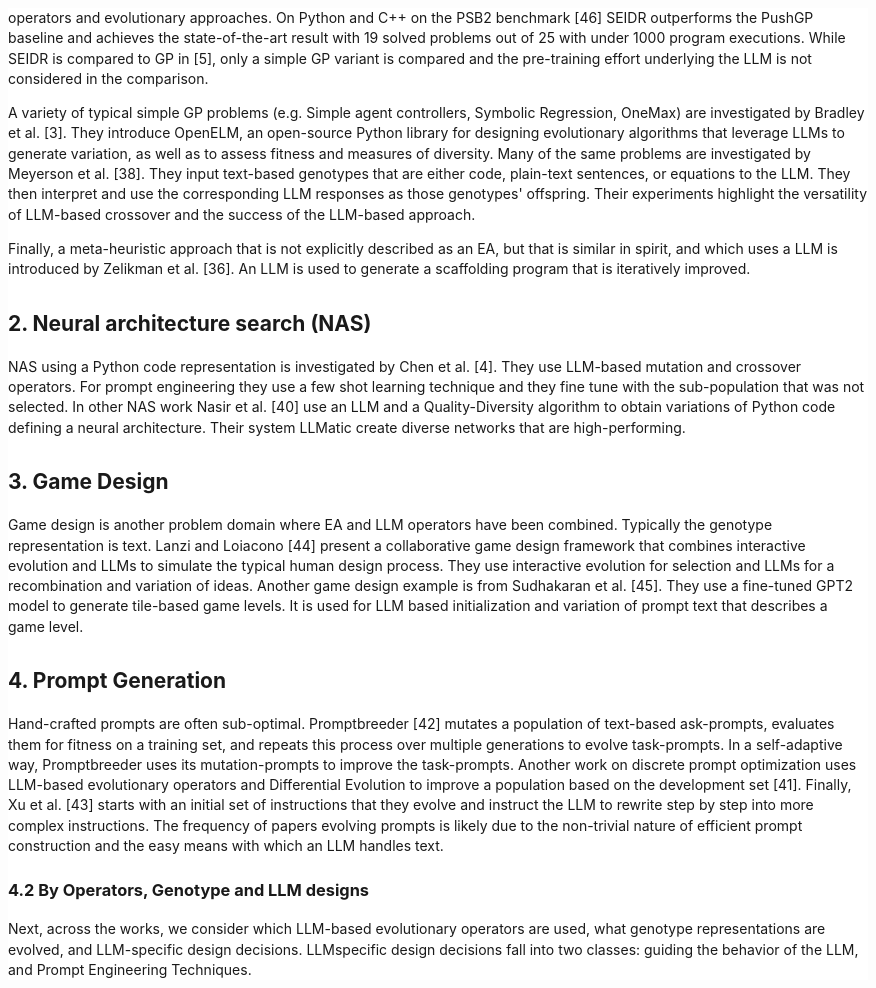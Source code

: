 operators and evolutionary approaches. On Python and C++ on the PSB2 benchmark [46] SEIDR outperforms the PushGP baseline and achieves the state-of-the-art result with 19 solved problems out of 25 with under 1000 program executions. While SEIDR is compared to GP in [5], only a simple GP variant is compared and the pre-training effort underlying the LLM is not considered in the comparison.

A variety of typical simple GP problems (e.g. Simple agent controllers, Symbolic Regression, OneMax) are investigated by Bradley et al. [3]. They introduce OpenELM, an open-source Python library for designing evolutionary algorithms that leverage LLMs to generate variation, as well as to assess fitness and measures of diversity. Many of the same problems are investigated by Meyerson et al. [38]. They input text-based genotypes that are either code, plain-text sentences, or equations to the LLM. They then interpret and use the corresponding LLM responses as those genotypes' offspring. Their experiments highlight the versatility of LLM-based crossover and the success of the LLM-based approach.

Finally, a meta-heuristic approach that is not explicitly described as an EA, but that is similar in spirit, and which uses a LLM is introduced by Zelikman et al. [36]. An LLM is used to generate a scaffolding program that is iteratively improved.

## 2. Neural architecture search (NAS)

NAS using a Python code representation is investigated by Chen et al. [4]. They use LLM-based mutation and crossover operators. For prompt engineering they use a few shot learning technique and they fine tune with the sub-population that was not selected. In other NAS work Nasir et al. [40] use an LLM and a Quality-Diversity algorithm to obtain variations of Python code defining a neural architecture. Their system LLMatic create diverse networks that are high-performing.

## 3. Game Design

Game design is another problem domain where EA and LLM operators have been combined. Typically the genotype representation is text. Lanzi and Loiacono [44] present a collaborative game design framework that combines interactive evolution and LLMs to simulate the typical human design process. They use interactive evolution for selection and LLMs for a recombination and variation of ideas. Another game design example is from Sudhakaran et al. [45]. They use a fine-tuned GPT2 model to generate tile-based game levels. It is used for LLM based initialization and variation of prompt text that describes a game level.

## 4. Prompt Generation

Hand-crafted prompts are often sub-optimal. Promptbreeder [42] mutates a population of text-based ask-prompts, evaluates them for fitness on a training set, and repeats this process over multiple generations to evolve task-prompts. In a self-adaptive way, Promptbreeder uses its mutation-prompts to improve the task-prompts. Another work on discrete prompt optimization uses LLM-based evolutionary operators and Differential Evolution to improve a population based on the development set [41]. Finally, $\mathrm{Xu}$ et al. [43] starts with an initial set of instructions that they evolve and instruct the LLM to rewrite step by step into more complex instructions. The frequency of papers evolving prompts is likely due to the non-trivial nature of efficient prompt construction and the easy means with which an LLM handles text.

### 4.2 By Operators, Genotype and LLM designs

Next, across the works, we consider which LLM-based evolutionary operators are used, what genotype representations are evolved, and LLM-specific design decisions. LLMspecific design decisions fall into two classes: guiding the behavior of the LLM, and Prompt Engineering Techniques.


[^0]:    ${ }^{1}$ A type of deep neural network, see [1].
[^1]:    ${ }^{2}$ Koza left out specifying the (problem-dependent) input-output examples needed for candidate execution and fitness evaluation.